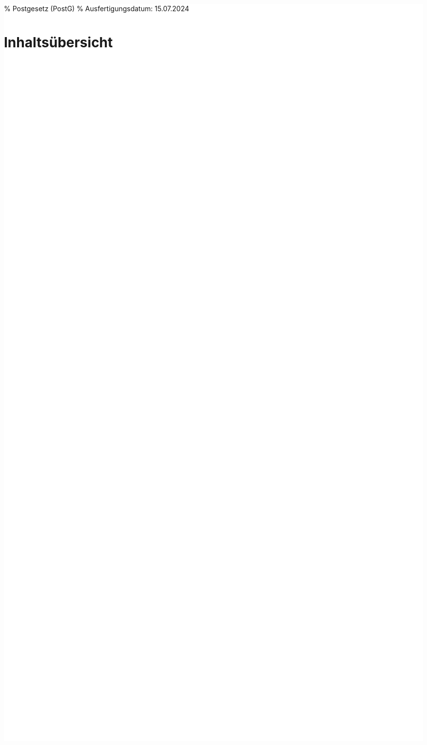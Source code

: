 % Postgesetz  (PostG)
% Ausfertigungsdatum: 15.07.2024
 
# Inhaltsübersicht

 

 

 

 

 

 

 

 

 

 

 

 

 

 

 

 

 

 

 

 

 

 

 

 

 

 

 

 

 

 

 

 

 

 

 

 

 

 

 

 

 
